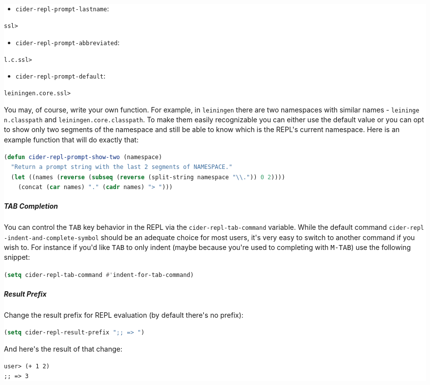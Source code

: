   * `cider-repl-prompt-lastname`:

  ```
  ssl>
  ```

  * `cider-repl-prompt-abbreviated`:

  ```
  l.c.ssl>
  ```

  * `cider-repl-prompt-default`:

  ```
  leiningen.core.ssl>
  ```

You may, of course, write your own function. For example, in `leiningen` there
are two namespaces with similar names - `leiningen.classpath` and
`leiningen.core.classpath`. To make them easily recognizable you can either
use the default value or you can opt to show only two segments of the
namespace and still be able to know which is the REPL's current
namespace. Here is an example function that will do exactly that:

```el
(defun cider-repl-prompt-show-two (namespace)
  "Return a prompt string with the last 2 segments of NAMESPACE."
  (let ((names (reverse (subseq (reverse (split-string namespace "\\.")) 0 2))))
    (concat (car names) "." (cadr names) "> ")))
```

##### TAB Completion

You can control the <kbd>TAB</kbd> key behavior in the REPL via the
`cider-repl-tab-command` variable.  While the default command
`cider-repl-indent-and-complete-symbol` should be an adequate choice for
most users, it's very easy to switch to another command if you wish
to. For instance if you'd like <kbd>TAB</kbd> to only indent (maybe
because you're used to completing with <kbd>M-TAB</kbd>) use the
following snippet:

```el
(setq cider-repl-tab-command #'indent-for-tab-command)
```

##### Result Prefix

Change the result prefix for REPL evaluation (by default there's no prefix):

```el
(setq cider-repl-result-prefix ";; => ")
```

And here's the result of that change:

```
user> (+ 1 2)
;; => 3
```

